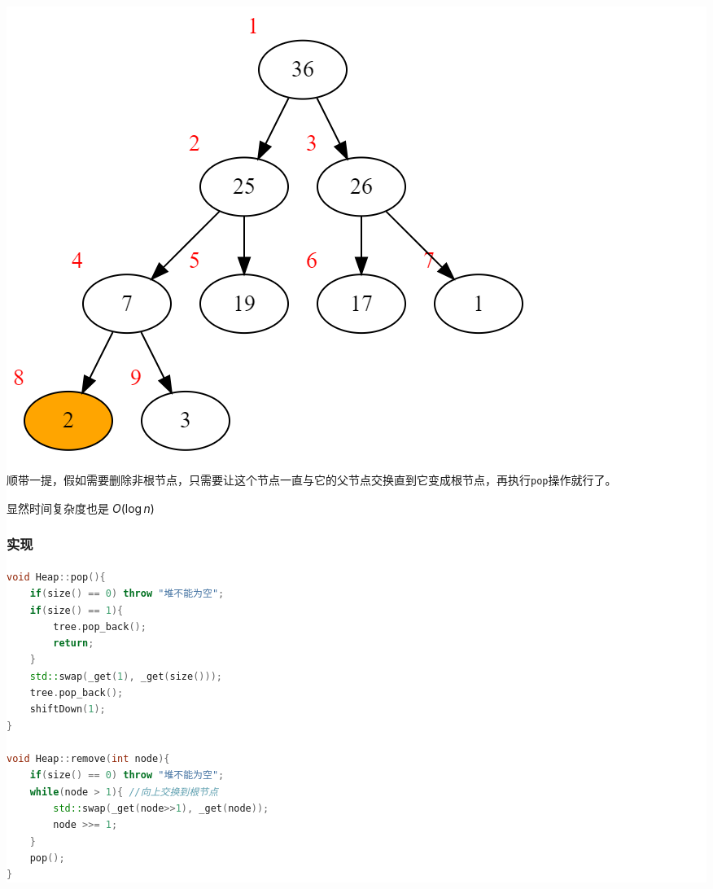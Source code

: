 ![pop example](./pop-example-3.png)

顺带一提，假如需要删除非根节点，只需要让这个节点一直与它的父节点交换直到它变成根节点，再执行`pop`操作就行了。

显然时间复杂度也是 $O(\log n)$

### 实现

```cpp
void Heap::pop(){
    if(size() == 0) throw "堆不能为空";
    if(size() == 1){
        tree.pop_back();
        return;
    }
    std::swap(_get(1), _get(size()));
    tree.pop_back();
    shiftDown(1);
}

void Heap::remove(int node){
    if(size() == 0) throw "堆不能为空";
    while(node > 1){ //向上交换到根节点
        std::swap(_get(node>>1), _get(node));
        node >>= 1;
    }
    pop();
}
```
